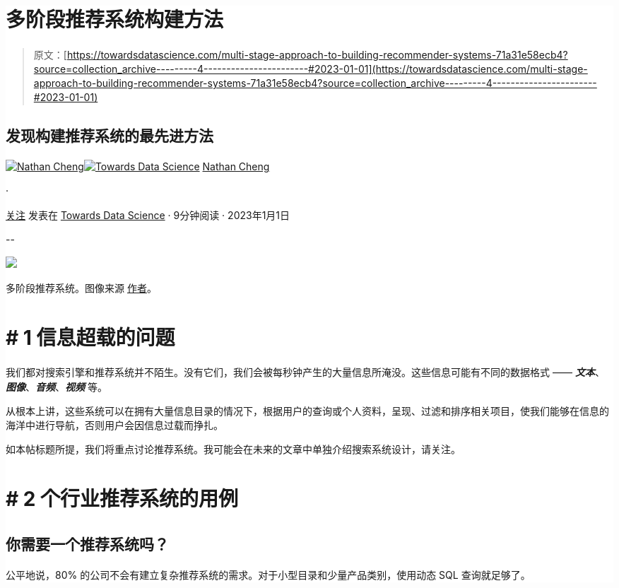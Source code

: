 # 多阶段推荐系统构建方法

> 原文：[https://towardsdatascience.com/multi-stage-approach-to-building-recommender-systems-71a31e58ecb4?source=collection_archive---------4-----------------------#2023-01-01](https://towardsdatascience.com/multi-stage-approach-to-building-recommender-systems-71a31e58ecb4?source=collection_archive---------4-----------------------#2023-01-01)

## 发现构建推荐系统的最先进方法

[](https://natworkeffects.medium.com/?source=post_page-----71a31e58ecb4--------------------------------)[![Nathan Cheng](../Images/d7477ae4d208a039ab75e402e1abe3ce.png)](https://natworkeffects.medium.com/?source=post_page-----71a31e58ecb4--------------------------------)[](https://towardsdatascience.com/?source=post_page-----71a31e58ecb4--------------------------------)[![Towards Data Science](../Images/a6ff2676ffcc0c7aad8aaf1d79379785.png)](https://towardsdatascience.com/?source=post_page-----71a31e58ecb4--------------------------------) [Nathan Cheng](https://natworkeffects.medium.com/?source=post_page-----71a31e58ecb4--------------------------------)

·

[关注](https://medium.com/m/signin?actionUrl=https%3A%2F%2Fmedium.com%2F_%2Fsubscribe%2Fuser%2F9dbd159f0e0a&operation=register&redirect=https%3A%2F%2Ftowardsdatascience.com%2Fmulti-stage-approach-to-building-recommender-systems-71a31e58ecb4&user=Nathan+Cheng&userId=9dbd159f0e0a&source=post_page-9dbd159f0e0a----71a31e58ecb4---------------------post_header-----------) 发表在 [Towards Data Science](https://towardsdatascience.com/?source=post_page-----71a31e58ecb4--------------------------------) · 9分钟阅读 · 2023年1月1日 [](https://medium.com/m/signin?actionUrl=https%3A%2F%2Fmedium.com%2F_%2Fvote%2Ftowards-data-science%2F71a31e58ecb4&operation=register&redirect=https%3A%2F%2Ftowardsdatascience.com%2Fmulti-stage-approach-to-building-recommender-systems-71a31e58ecb4&user=Nathan+Cheng&userId=9dbd159f0e0a&source=-----71a31e58ecb4---------------------clap_footer-----------)

--

[](https://medium.com/m/signin?actionUrl=https%3A%2F%2Fmedium.com%2F_%2Fbookmark%2Fp%2F71a31e58ecb4&operation=register&redirect=https%3A%2F%2Ftowardsdatascience.com%2Fmulti-stage-approach-to-building-recommender-systems-71a31e58ecb4&source=-----71a31e58ecb4---------------------bookmark_footer-----------)![](../Images/156c54eb9b049f036faff64f3704ec2a.png)

多阶段推荐系统。图像来源 [作者](https://natworkeffects.medium.com)。

# # 1 信息超载的问题

我们都对搜索引擎和推荐系统并不陌生。没有它们，我们会被每秒钟产生的大量信息所淹没。这些信息可能有不同的数据格式 —— ***文本***、***图像***、***音频***、***视频*** 等。

从根本上讲，这些系统可以在拥有大量信息目录的情况下，根据用户的查询或个人资料，呈现、过滤和排序相关项目，使我们能够在信息的海洋中进行导航，否则用户会因信息过载而挣扎。

如本帖标题所提，我们将重点讨论推荐系统。我可能会在未来的文章中单独介绍搜索系统设计，请关注。

# # 2 个行业推荐系统的用例

## 你需要一个推荐系统吗？

公平地说，80% 的公司不会有建立复杂推荐系统的需求。对于小型目录和少量产品类别，使用动态 SQL 查询就足够了。
